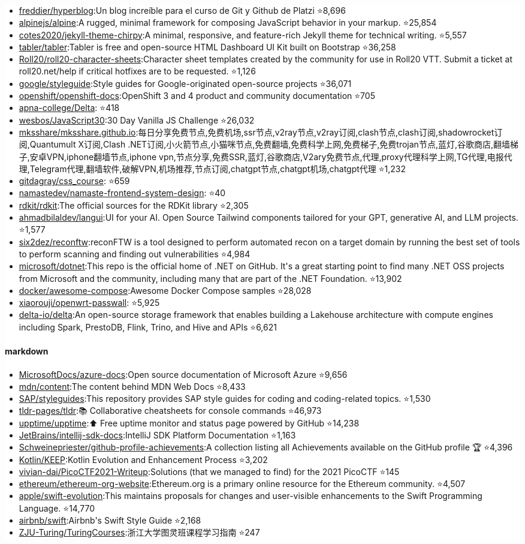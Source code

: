 * [freddier/hyperblog](https://github.com/freddier/hyperblog):Un blog increíble para el curso de Git y Github de Platzi ⭐8,696
* [alpinejs/alpine](https://github.com/alpinejs/alpine):A rugged, minimal framework for composing JavaScript behavior in your markup. ⭐25,854
* [cotes2020/jekyll-theme-chirpy](https://github.com/cotes2020/jekyll-theme-chirpy):A minimal, responsive, and feature-rich Jekyll theme for technical writing. ⭐5,557
* [tabler/tabler](https://github.com/tabler/tabler):Tabler is free and open-source HTML Dashboard UI Kit built on Bootstrap ⭐36,258
* [Roll20/roll20-character-sheets](https://github.com/Roll20/roll20-character-sheets):Character sheet templates created by the community for use in Roll20 VTT. Submit a ticket at roll20.net/help if critical hotfixes are to be requested. ⭐1,126
* [google/styleguide](https://github.com/google/styleguide):Style guides for Google-originated open-source projects ⭐36,071
* [openshift/openshift-docs](https://github.com/openshift/openshift-docs):OpenShift 3 and 4 product and community documentation ⭐705
* [apna-college/Delta](https://github.com/apna-college/Delta): ⭐418
* [wesbos/JavaScript30](https://github.com/wesbos/JavaScript30):30 Day Vanilla JS Challenge ⭐26,032
* [mksshare/mksshare.github.io](https://github.com/mksshare/mksshare.github.io):每日分享免费节点,免费机场,ssr节点,v2ray节点,v2ray订阅,clash节点,clash订阅,shadowrocket订阅,Quantumult X订阅,Clash .NET订阅,小火箭节点,小猫咪节点,免费翻墙,免费科学上网,免费梯子,免费trojan节点,蓝灯,谷歌商店,翻墙梯子,安卓VPN,iphone翻墙节点,iphone vpn,节点分享,免费SSR,蓝灯,谷歌商店,V2ary免费节点,代理,proxy代理科学上网,TG代理,电报代理,Telegram代理,翻墙软件,破解VPN,机场推荐,节点订阅,chatgpt节点,chatgpt机场,chatgpt代理 ⭐1,232
* [gitdagray/css_course](https://github.com/gitdagray/css_course): ⭐659
* [namastedev/namaste-frontend-system-design](https://github.com/namastedev/namaste-frontend-system-design): ⭐40
* [rdkit/rdkit](https://github.com/rdkit/rdkit):The official sources for the RDKit library ⭐2,305
* [ahmadbilaldev/langui](https://github.com/ahmadbilaldev/langui):UI for your AI. Open Source Tailwind components tailored for your GPT, generative AI, and LLM projects. ⭐1,577
* [six2dez/reconftw](https://github.com/six2dez/reconftw):reconFTW is a tool designed to perform automated recon on a target domain by running the best set of tools to perform scanning and finding out vulnerabilities ⭐4,984
* [microsoft/dotnet](https://github.com/microsoft/dotnet):This repo is the official home of .NET on GitHub. It's a great starting point to find many .NET OSS projects from Microsoft and the community, including many that are part of the .NET Foundation. ⭐13,902
* [docker/awesome-compose](https://github.com/docker/awesome-compose):Awesome Docker Compose samples ⭐28,028
* [xiaorouji/openwrt-passwall](https://github.com/xiaorouji/openwrt-passwall): ⭐5,925
* [delta-io/delta](https://github.com/delta-io/delta):An open-source storage framework that enables building a Lakehouse architecture with compute engines including Spark, PrestoDB, Flink, Trino, and Hive and APIs ⭐6,621

#### markdown
* [MicrosoftDocs/azure-docs](https://github.com/MicrosoftDocs/azure-docs):Open source documentation of Microsoft Azure ⭐9,656
* [mdn/content](https://github.com/mdn/content):The content behind MDN Web Docs ⭐8,433
* [SAP/styleguides](https://github.com/SAP/styleguides):This repository provides SAP style guides for coding and coding-related topics. ⭐1,530
* [tldr-pages/tldr](https://github.com/tldr-pages/tldr):📚 Collaborative cheatsheets for console commands ⭐46,973
* [upptime/upptime](https://github.com/upptime/upptime):⬆️ Free uptime monitor and status page powered by GitHub ⭐14,238
* [JetBrains/intellij-sdk-docs](https://github.com/JetBrains/intellij-sdk-docs):IntelliJ SDK Platform Documentation ⭐1,163
* [Schweinepriester/github-profile-achievements](https://github.com/Schweinepriester/github-profile-achievements):A collection listing all Achievements available on the GitHub profile 🏆 ⭐4,396
* [Kotlin/KEEP](https://github.com/Kotlin/KEEP):Kotlin Evolution and Enhancement Process ⭐3,202
* [vivian-dai/PicoCTF2021-Writeup](https://github.com/vivian-dai/PicoCTF2021-Writeup):Solutions (that we managed to find) for the 2021 PicoCTF ⭐145
* [ethereum/ethereum-org-website](https://github.com/ethereum/ethereum-org-website):Ethereum.org is a primary online resource for the Ethereum community. ⭐4,507
* [apple/swift-evolution](https://github.com/apple/swift-evolution):This maintains proposals for changes and user-visible enhancements to the Swift Programming Language. ⭐14,770
* [airbnb/swift](https://github.com/airbnb/swift):Airbnb's Swift Style Guide ⭐2,168
* [ZJU-Turing/TuringCourses](https://github.com/ZJU-Turing/TuringCourses):浙江大学图灵班课程学习指南 ⭐247